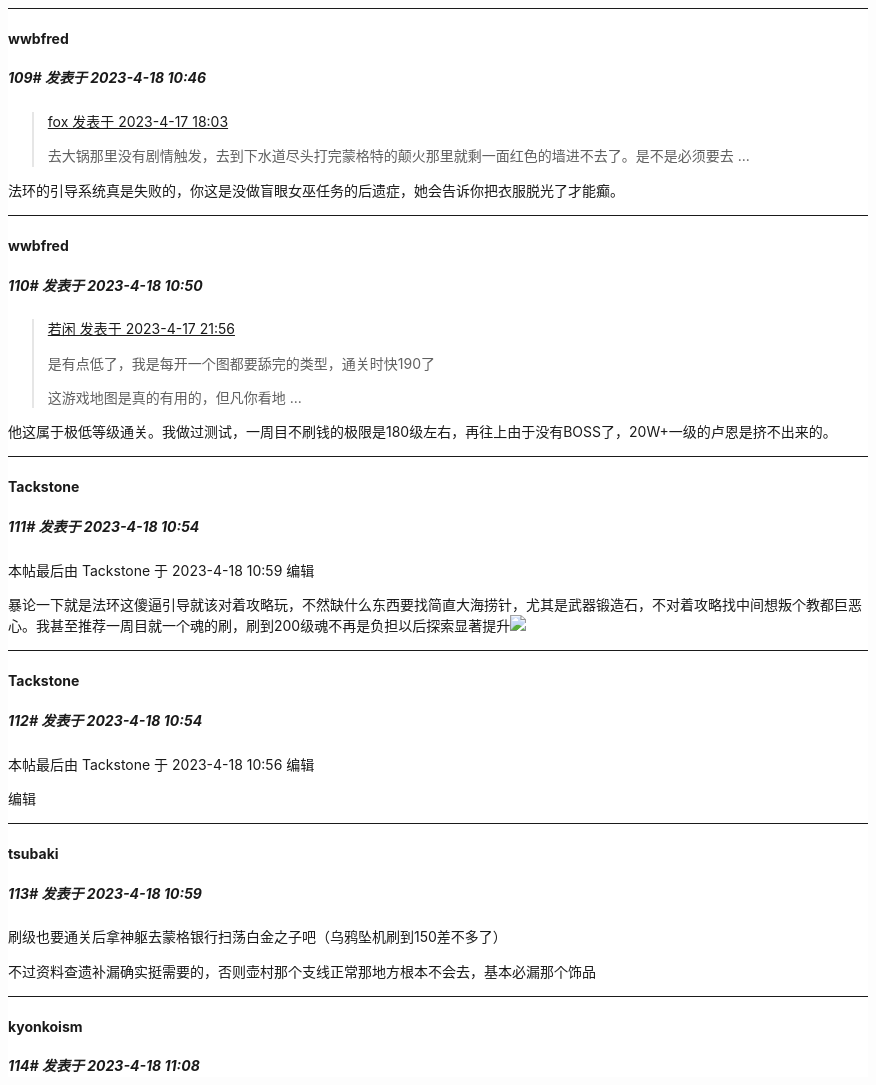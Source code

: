 *****

####  wwbfred  
##### 109#       发表于 2023-4-18 10:46

<blockquote><a href="httphttps://bbs.saraba1st.com/2b/forum.php?mod=redirect&amp;goto=findpost&amp;pid=60494505&amp;ptid=2129250" target="_blank">fox 发表于 2023-4-17 18:03</a>

去大锅那里没有剧情触发，去到下水道尽头打完蒙格特的颠火那里就剩一面红色的墙进不去了。是不是必须要去 ...</blockquote>
法环的引导系统真是失败的，你这是没做盲眼女巫任务的后遗症，她会告诉你把衣服脱光了才能癫。

*****

####  wwbfred  
##### 110#       发表于 2023-4-18 10:50

<blockquote><a href="httphttps://bbs.saraba1st.com/2b/forum.php?mod=redirect&amp;goto=findpost&amp;pid=60497613&amp;ptid=2129250" target="_blank">若闲 发表于 2023-4-17 21:56</a>

是有点低了，我是每开一个图都要舔完的类型，通关时快190了

这游戏地图是真的有用的，但凡你看地 ...</blockquote>他这属于极低等级通关。我做过测试，一周目不刷钱的极限是180级左右，再往上由于没有BOSS了，20W+一级的卢恩是挤不出来的。


*****

####  Tackstone  
##### 111#       发表于 2023-4-18 10:54

 本帖最后由 Tackstone 于 2023-4-18 10:59 编辑 

暴论一下就是法环这傻逼引导就该对着攻略玩，不然缺什么东西要找简直大海捞针，尤其是武器锻造石，不对着攻略找中间想叛个教都巨恶心。我甚至推荐一周目就一个魂的刷，刷到200级魂不再是负担以后探索显著提升<img src="https://static.saraba1st.com/image/smiley/face2017/067.png" referrerpolicy="no-referrer">

*****

####  Tackstone  
##### 112#       发表于 2023-4-18 10:54

 本帖最后由 Tackstone 于 2023-4-18 10:56 编辑 

编辑

*****

####  tsubaki  
##### 113#       发表于 2023-4-18 10:59

刷级也要通关后拿神躯去蒙格银行扫荡白金之子吧（乌鸦坠机刷到150差不多了）

不过资料查遗补漏确实挺需要的，否则壶村那个支线正常那地方根本不会去，基本必漏那个饰品


*****

####  kyonkoism  
##### 114#       发表于 2023-4-18 11:08
